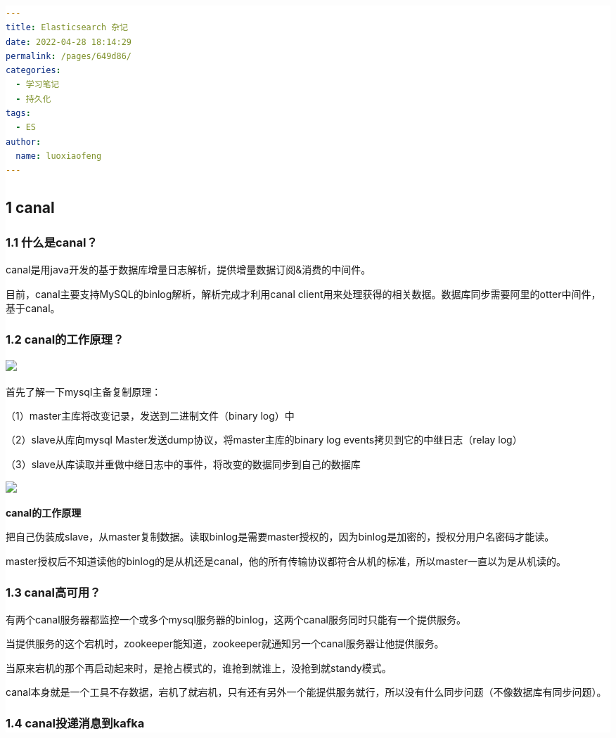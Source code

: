 ```yaml
---
title: Elasticsearch 杂记
date: 2022-04-28 18:14:29
permalink: /pages/649d86/
categories:
  - 学习笔记
  - 持久化
tags:
  - ES
author: 
  name: luoxiaofeng
---
```


## 1 canal

### 1.1 什么是canal？

canal是用java开发的基于数据库增量日志解析，提供增量数据订阅&消费的中间件。

目前，canal主要支持MySQL的binlog解析，解析完成才利用canal client用来处理获得的相关数据。数据库同步需要阿里的otter中间件，基于canal。

### 1.2 canal的工作原理？

<img src="http://media.luoxiaofeng.cn/blog/img/965b346d431e963d274a26fa583a0396.png" class="imgcss" width="50%">

首先了解一下mysql主备复制原理：

（1）master主库将改变记录，发送到二进制文件（binary log）中

（2）slave从库向mysql Master发送dump协议，将master主库的binary log events拷贝到它的中继日志（relay log）

（3）slave从库读取并重做中继日志中的事件，将改变的数据同步到自己的数据库

<img src="http://media.luoxiaofeng.cn/blog/img/d4b3c8207e1b9dc2a8c8cd1ebbabf043.png" class="imgcss" width="70%">

**canal的工作原理**

把自己伪装成slave，从master复制数据。读取binlog是需要master授权的，因为binlog是加密的，授权分用户名密码才能读。

master授权后不知道读他的binlog的是从机还是canal，他的所有传输协议都符合从机的标准，所以master一直以为是从机读的。

### 1.3 canal高可用？

有两个canal服务器都监控一个或多个mysql服务器的binlog，这两个canal服务同时只能有一个提供服务。

当提供服务的这个宕机时，zookeeper能知道，zookeeper就通知另一个canal服务器让他提供服务。

当原来宕机的那个再启动起来时，是抢占模式的，谁抢到就谁上，没抢到就standy模式。

canal本身就是一个工具不存数据，宕机了就宕机，只有还有另外一个能提供服务就行，所以没有什么同步问题（不像数据库有同步问题）。

### 1.4 canal投递消息到kafka
